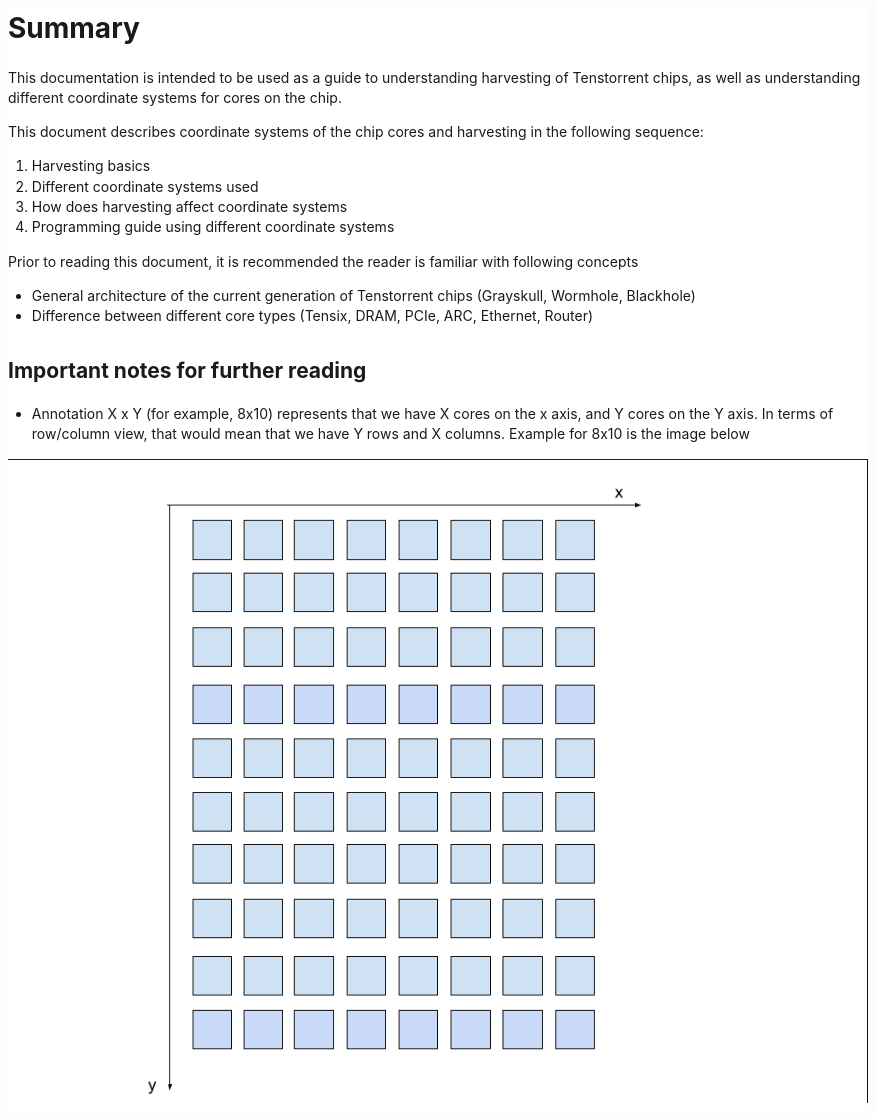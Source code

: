 # Summary

This documentation is intended to be used as a guide to understanding harvesting of Tenstorrent chips, as well as understanding different coordinate systems for cores on the chip.

This document describes coordinate systems of the chip cores and harvesting in the following sequence:

1. Harvesting basics
2. Different coordinate systems used
3. How does harvesting affect coordinate systems
4. Programming guide using different coordinate systems

Prior to reading this document, it is recommended the reader is familiar with following concepts
- General architecture of the current generation of Tenstorrent chips (Grayskull, Wormhole, Blackhole)
- Difference between different core types (Tensix, DRAM, PCIe, ARC, Ethernet, Router)

## Important notes for further reading

- Annotation X x Y (for example, 8x10) represents that we have X cores on the x axis, and Y cores on the Y axis. In terms of row/column view, that would mean that we have Y rows and X columns. Example for 8x10 is the image below

![Tensix grid](images/tensix_grid.png)
